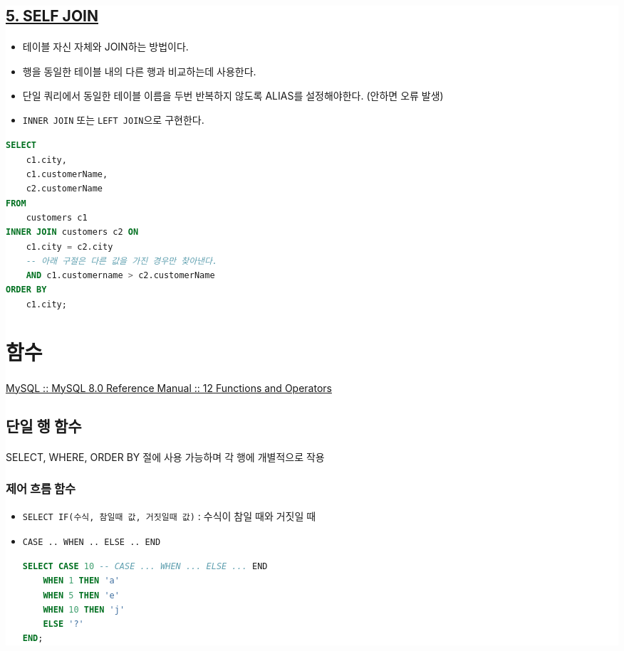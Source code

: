 

## [5. SELF JOIN](https://www.mysqltutorial.org/mysql-self-join/)

- 테이블 자신 자체와 JOIN하는 방법이다. 

- 행을 동일한 테이블 내의 다른 행과 비교하는데 사용한다.
- 단일 쿼리에서 동일한 테이블 이름을 두번 반복하지 않도록 ALIAS를 설정해야한다. (안하면 오류 발생)

- `INNER JOIN` 또는 `LEFT JOIN`으로 구현한다. 

```sql
SELECT 
    c1.city, 
    c1.customerName, 
    c2.customerName
FROM
    customers c1
INNER JOIN customers c2 ON 
    c1.city = c2.city
    -- 아래 구절은 다른 값을 가진 경우만 찾아낸다.
    AND c1.customername > c2.customerName
ORDER BY 
    c1.city;
```





# 함수

[MySQL :: MySQL 8.0 Reference Manual :: 12 Functions and Operators](https://dev.mysql.com/doc/refman/8.0/en/functions.html)



## 단일 행 함수

SELECT, WHERE, ORDER BY 절에 사용 가능하며 각 행에 개별적으로 작용



### 제어 흐름 함수

- `SELECT IF(수식, 참일때 값, 거짓일때 값)` : 수식이 참일 때와 거짓일 때

- `CASE .. WHEN .. ELSE .. END`

  ```sql
  SELECT CASE 10 -- CASE ... WHEN ... ELSE ... END
      WHEN 1 THEN 'a'
      WHEN 5 THEN 'e'
      WHEN 10 THEN 'j'
      ELSE '?'
  END;
  ```
